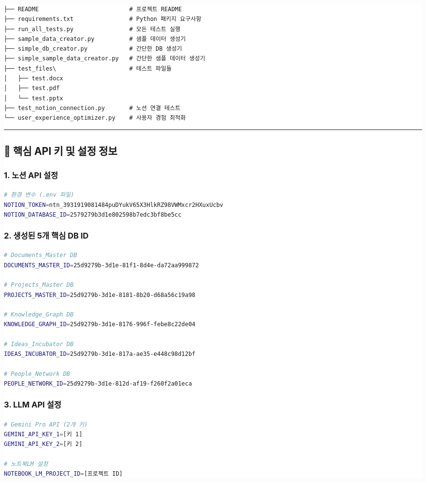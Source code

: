 ```
├── README                          # 프로젝트 README
├── requirements.txt                # Python 패키지 요구사항
├── run_all_tests.py                # 모든 테스트 실행
├── sample_data_creator.py          # 샘플 데이터 생성기
├── simple_db_creator.py            # 간단한 DB 생성기
├── simple_sample_data_creator.py   # 간단한 샘플 데이터 생성기
├── test_files\                     # 테스트 파일들
│   ├── test.docx
│   ├── test.pdf
│   └── test.pptx
├── test_notion_connection.py       # 노션 연결 테스트
└── user_experience_optimizer.py    # 사용자 경험 최적화
```

---

## 🔑 **핵심 API 키 및 설정 정보**

### **1. 노션 API 설정**
```bash
# 환경 변수 (.env 파일)
NOTION_TOKEN=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
NOTION_DATABASE_ID=2579279b3d1e802598b7edc3bf8be5cc
```

### **2. 생성된 5개 핵심 DB ID**
```bash
# Documents_Master DB
DOCUMENTS_MASTER_ID=25d9279b-3d1e-81f1-8d4e-da72aa999872

# Projects_Master DB  
PROJECTS_MASTER_ID=25d9279b-3d1e-8181-8b20-d68a56c19a98

# Knowledge_Graph DB
KNOWLEDGE_GRAPH_ID=25d9279b-3d1e-8176-996f-febe8c22de04

# Ideas_Incubator DB
IDEAS_INCUBATOR_ID=25d9279b-3d1e-817a-ae35-e448c98d12bf

# People_Network DB
PEOPLE_NETWORK_ID=25d9279b-3d1e-812d-af19-f260f2a01eca
```

### **3. LLM API 설정**
```bash
# Gemini Pro API (2개 키)
GEMINI_API_KEY_1=[키 1]
GEMINI_API_KEY_2=[키 2]

# 노트북LM 설정
NOTEBOOK_LM_PROJECT_ID=[프로젝트 ID]
```
